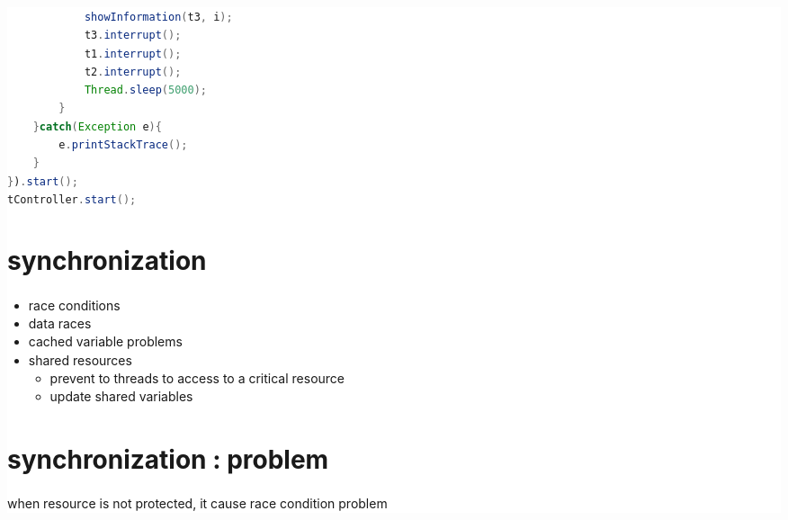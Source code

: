 ```java
            showInformation(t3, i);
            t3.interrupt();
            t1.interrupt();
            t2.interrupt();
            Thread.sleep(5000);
        }
    }catch(Exception e){
        e.printStackTrace();   
    }
}).start(); 
tController.start();
```

# synchronization
- race conditions
- data races
- cached variable problems
- shared resources
    - prevent to threads to access to a critical resource
    - update shared variables

# synchronization : problem
when resource is not protected, it cause race condition problem
